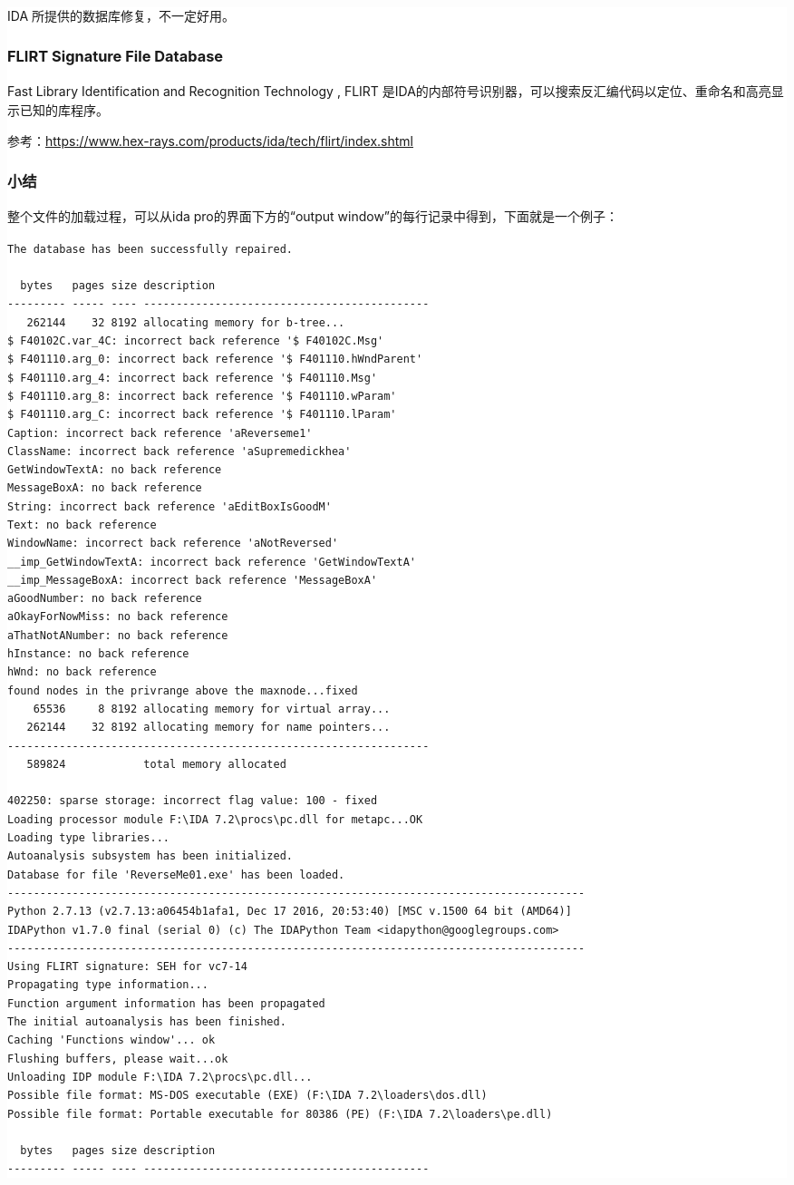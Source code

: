 IDA 所提供的数据库修复，不一定好用。

### FLIRT Signature File Database

Fast Library Identification and Recognition Technology , FLIRT 是IDA的内部符号识别器，可以搜索反汇编代码以定位、重命名和高亮显示已知的库程序。

参考：https://www.hex-rays.com/products/ida/tech/flirt/index.shtml

### 小结

整个文件的加载过程，可以从ida pro的界面下方的“output window”的每行记录中得到，下面就是一个例子：

```
The database has been successfully repaired.

  bytes   pages size description
--------- ----- ---- --------------------------------------------
   262144    32 8192 allocating memory for b-tree...
$ F40102C.var_4C: incorrect back reference '$ F40102C.Msg'
$ F401110.arg_0: incorrect back reference '$ F401110.hWndParent'
$ F401110.arg_4: incorrect back reference '$ F401110.Msg'
$ F401110.arg_8: incorrect back reference '$ F401110.wParam'
$ F401110.arg_C: incorrect back reference '$ F401110.lParam'
Caption: incorrect back reference 'aReverseme1'
ClassName: incorrect back reference 'aSupremedickhea'
GetWindowTextA: no back reference
MessageBoxA: no back reference
String: incorrect back reference 'aEditBoxIsGoodM'
Text: no back reference
WindowName: incorrect back reference 'aNotReversed'
__imp_GetWindowTextA: incorrect back reference 'GetWindowTextA'
__imp_MessageBoxA: incorrect back reference 'MessageBoxA'
aGoodNumber: no back reference
aOkayForNowMiss: no back reference
aThatNotANumber: no back reference
hInstance: no back reference
hWnd: no back reference
found nodes in the privrange above the maxnode...fixed
    65536     8 8192 allocating memory for virtual array...
   262144    32 8192 allocating memory for name pointers...
-----------------------------------------------------------------
   589824            total memory allocated

402250: sparse storage: incorrect flag value: 100 - fixed
Loading processor module F:\IDA 7.2\procs\pc.dll for metapc...OK
Loading type libraries...
Autoanalysis subsystem has been initialized.
Database for file 'ReverseMe01.exe' has been loaded.
-----------------------------------------------------------------------------------------
Python 2.7.13 (v2.7.13:a06454b1afa1, Dec 17 2016, 20:53:40) [MSC v.1500 64 bit (AMD64)] 
IDAPython v1.7.0 final (serial 0) (c) The IDAPython Team <idapython@googlegroups.com>
-----------------------------------------------------------------------------------------
Using FLIRT signature: SEH for vc7-14
Propagating type information...
Function argument information has been propagated
The initial autoanalysis has been finished.
Caching 'Functions window'... ok
Flushing buffers, please wait...ok
Unloading IDP module F:\IDA 7.2\procs\pc.dll...
Possible file format: MS-DOS executable (EXE) (F:\IDA 7.2\loaders\dos.dll)
Possible file format: Portable executable for 80386 (PE) (F:\IDA 7.2\loaders\pe.dll)

  bytes   pages size description
--------- ----- ---- --------------------------------------------
```